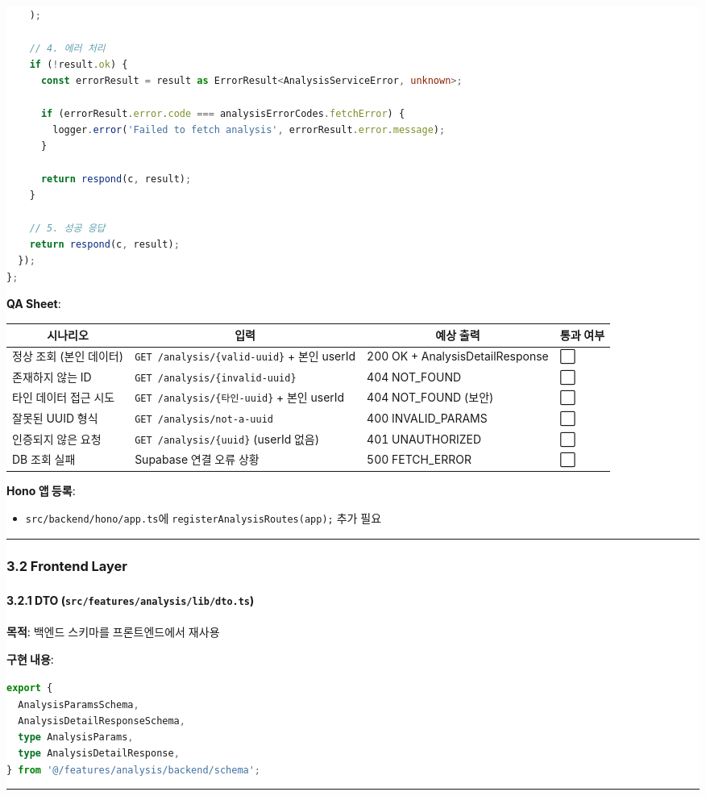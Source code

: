 ```typescript
    );

    // 4. 에러 처리
    if (!result.ok) {
      const errorResult = result as ErrorResult<AnalysisServiceError, unknown>;

      if (errorResult.error.code === analysisErrorCodes.fetchError) {
        logger.error('Failed to fetch analysis', errorResult.error.message);
      }

      return respond(c, result);
    }

    // 5. 성공 응답
    return respond(c, result);
  });
};
```

**QA Sheet**:

| 시나리오 | 입력 | 예상 출력 | 통과 여부 |
|---------|------|----------|----------|
| 정상 조회 (본인 데이터) | `GET /analysis/{valid-uuid}` + 본인 userId | 200 OK + AnalysisDetailResponse | ⬜ |
| 존재하지 않는 ID | `GET /analysis/{invalid-uuid}` | 404 NOT_FOUND | ⬜ |
| 타인 데이터 접근 시도 | `GET /analysis/{타인-uuid}` + 본인 userId | 404 NOT_FOUND (보안) | ⬜ |
| 잘못된 UUID 형식 | `GET /analysis/not-a-uuid` | 400 INVALID_PARAMS | ⬜ |
| 인증되지 않은 요청 | `GET /analysis/{uuid}` (userId 없음) | 401 UNAUTHORIZED | ⬜ |
| DB 조회 실패 | Supabase 연결 오류 상황 | 500 FETCH_ERROR | ⬜ |

**Hono 앱 등록**:
- `src/backend/hono/app.ts`에 `registerAnalysisRoutes(app);` 추가 필요

---

### 3.2 Frontend Layer

#### 3.2.1 DTO (`src/features/analysis/lib/dto.ts`)

**목적**: 백엔드 스키마를 프론트엔드에서 재사용

**구현 내용**:
```typescript
export {
  AnalysisParamsSchema,
  AnalysisDetailResponseSchema,
  type AnalysisParams,
  type AnalysisDetailResponse,
} from '@/features/analysis/backend/schema';
```

---